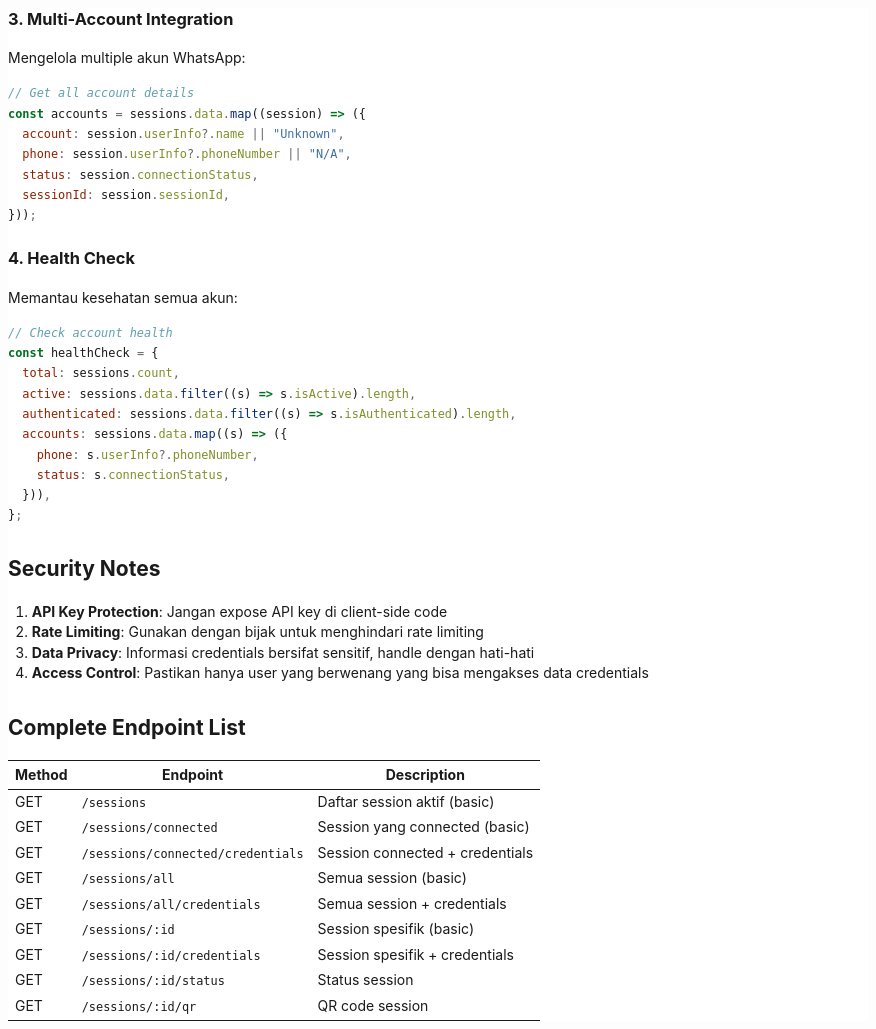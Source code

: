 ### 3. **Multi-Account Integration**

Mengelola multiple akun WhatsApp:

```javascript
// Get all account details
const accounts = sessions.data.map((session) => ({
  account: session.userInfo?.name || "Unknown",
  phone: session.userInfo?.phoneNumber || "N/A",
  status: session.connectionStatus,
  sessionId: session.sessionId,
}));
```

### 4. **Health Check**

Memantau kesehatan semua akun:

```javascript
// Check account health
const healthCheck = {
  total: sessions.count,
  active: sessions.data.filter((s) => s.isActive).length,
  authenticated: sessions.data.filter((s) => s.isAuthenticated).length,
  accounts: sessions.data.map((s) => ({
    phone: s.userInfo?.phoneNumber,
    status: s.connectionStatus,
  })),
};
```

## Security Notes

1. **API Key Protection**: Jangan expose API key di client-side code
2. **Rate Limiting**: Gunakan dengan bijak untuk menghindari rate limiting
3. **Data Privacy**: Informasi credentials bersifat sensitif, handle dengan hati-hati
4. **Access Control**: Pastikan hanya user yang berwenang yang bisa mengakses data credentials

## Complete Endpoint List

| Method | Endpoint                          | Description                     |
| ------ | --------------------------------- | ------------------------------- |
| GET    | `/sessions`                       | Daftar session aktif (basic)    |
| GET    | `/sessions/connected`             | Session yang connected (basic)  |
| GET    | `/sessions/connected/credentials` | Session connected + credentials |
| GET    | `/sessions/all`                   | Semua session (basic)           |
| GET    | `/sessions/all/credentials`       | Semua session + credentials     |
| GET    | `/sessions/:id`                   | Session spesifik (basic)        |
| GET    | `/sessions/:id/credentials`       | Session spesifik + credentials  |
| GET    | `/sessions/:id/status`            | Status session                  |
| GET    | `/sessions/:id/qr`                | QR code session                 |
